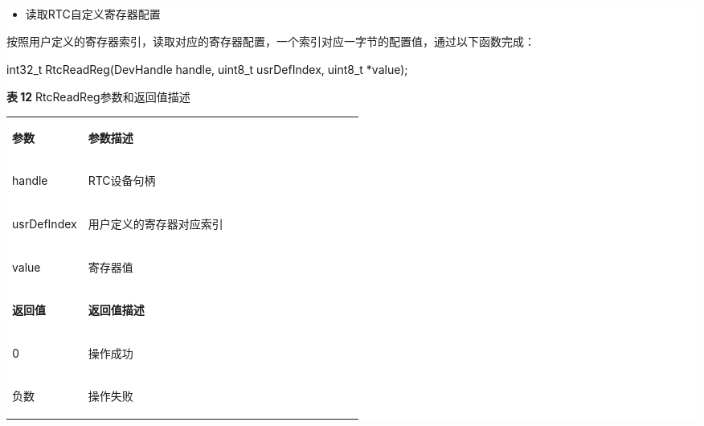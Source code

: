 -   读取RTC自定义寄存器配置

按照用户定义的寄存器索引，读取对应的寄存器配置，一个索引对应一字节的配置值，通过以下函数完成：

int32\_t RtcReadReg\(DevHandle handle, uint8\_t usrDefIndex, uint8\_t \*value\);

**表 12**  RtcReadReg参数和返回值描述

<a name="table1624674153319"></a>
<table><tbody><tr id="row92469423320"><td class="cellrowborder" valign="top" width="21.62%"><p id="p102461548331"><a name="p102461548331"></a><a name="p102461548331"></a><strong id="b224610493313"><a name="b224610493313"></a><a name="b224610493313"></a>参数</strong></p>
</td>
<td class="cellrowborder" valign="top" width="78.38000000000001%"><p id="p15246847331"><a name="p15246847331"></a><a name="p15246847331"></a><strong id="b724612453315"><a name="b724612453315"></a><a name="b724612453315"></a>参数描述</strong></p>
</td>
</tr>
<tr id="row171318200434"><td class="cellrowborder" valign="top" width="21.62%"><p id="p9895321184320"><a name="p9895321184320"></a><a name="p9895321184320"></a>handle</p>
</td>
<td class="cellrowborder" valign="top" width="78.38000000000001%"><p id="p68951214436"><a name="p68951214436"></a><a name="p68951214436"></a>RTC设备句柄</p>
</td>
</tr>
<tr id="row324614143314"><td class="cellrowborder" valign="top" width="21.62%"><p id="p82466433320"><a name="p82466433320"></a><a name="p82466433320"></a>usrDefIndex</p>
</td>
<td class="cellrowborder" valign="top" width="78.38000000000001%"><p id="p181671825470"><a name="p181671825470"></a><a name="p181671825470"></a>用户定义的寄存器对应索引</p>
</td>
</tr>
<tr id="row524716420334"><td class="cellrowborder" valign="top" width="21.62%"><p id="p8247844333"><a name="p8247844333"></a><a name="p8247844333"></a>value</p>
</td>
<td class="cellrowborder" valign="top" width="78.38000000000001%"><p id="p524711413319"><a name="p524711413319"></a><a name="p524711413319"></a>寄存器值</p>
</td>
</tr>
<tr id="row112471143334"><td class="cellrowborder" valign="top" width="21.62%"><p id="p1124716483312"><a name="p1124716483312"></a><a name="p1124716483312"></a><strong id="b192476416337"><a name="b192476416337"></a><a name="b192476416337"></a>返回值</strong></p>
</td>
<td class="cellrowborder" valign="top" width="78.38000000000001%"><p id="p1524716443313"><a name="p1524716443313"></a><a name="p1524716443313"></a><strong id="b72472473313"><a name="b72472473313"></a><a name="b72472473313"></a>返回值描述</strong></p>
</td>
</tr>
<tr id="row9247194183314"><td class="cellrowborder" valign="top" width="21.62%"><p id="p62476410334"><a name="p62476410334"></a><a name="p62476410334"></a>0</p>
</td>
<td class="cellrowborder" valign="top" width="78.38000000000001%"><p id="p152471433317"><a name="p152471433317"></a><a name="p152471433317"></a>操作成功</p>
</td>
</tr>
<tr id="row1424719410333"><td class="cellrowborder" valign="top" width="21.62%"><p id="p112477417335"><a name="p112477417335"></a><a name="p112477417335"></a>负数</p>
</td>
<td class="cellrowborder" valign="top" width="78.38000000000001%"><p id="p7247547338"><a name="p7247547338"></a><a name="p7247547338"></a>操作失败</p>
</td>
</tr>
</tbody>
</table>
